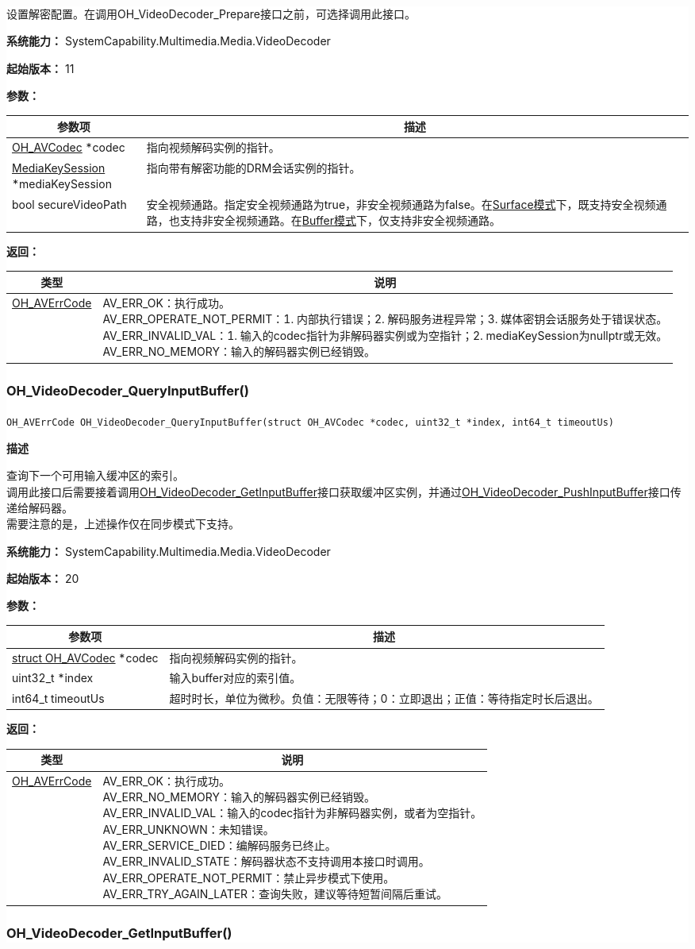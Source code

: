 设置解密配置。在调用OH_VideoDecoder_Prepare接口之前，可选择调用此接口。

**系统能力：** SystemCapability.Multimedia.Media.VideoDecoder

**起始版本：** 11

**参数：**

| 参数项 | 描述 |
| -- | -- |
| [OH_AVCodec](capi-codecbase-oh-avcodec.md) *codec | 指向视频解码实例的指针。 |
| [MediaKeySession](../apis-drm-kit/capi-drm-mediakeysession.md) *mediaKeySession | 指向带有解密功能的DRM会话实例的指针。 |
| bool secureVideoPath | 安全视频通路。指定安全视频通路为true，非安全视频通路为false。在[Surface模式](../../media/avcodec/video-decoding.md#surface模式)下，既支持安全视频通路，也支持非安全视频通路。在[Buffer模式](../../media/avcodec/video-decoding.md#buffer模式)下，仅支持非安全视频通路。 |

**返回：**

| 类型 | 说明 |
| -- | -- |
| [OH_AVErrCode](capi-native-averrors-h.md#oh_averrcode) | AV_ERR_OK：执行成功。<br>         AV_ERR_OPERATE_NOT_PERMIT：1. 内部执行错误；2. 解码服务进程异常；3. 媒体密钥会话服务处于错误状态。<br>         AV_ERR_INVALID_VAL：1. 输入的codec指针为非解码器实例或为空指针；2. mediaKeySession为nullptr或无效。<br>         AV_ERR_NO_MEMORY：输入的解码器实例已经销毁。 |

### OH_VideoDecoder_QueryInputBuffer()

```
OH_AVErrCode OH_VideoDecoder_QueryInputBuffer(struct OH_AVCodec *codec, uint32_t *index, int64_t timeoutUs)
```

**描述**

查询下一个可用输入缓冲区的索引。<br> 调用此接口后需要接着调用[OH_VideoDecoder_GetInputBuffer](#oh_videodecoder_getinputbuffer)接口获取缓冲区实例，并通过[OH_VideoDecoder_PushInputBuffer](#oh_videodecoder_pushinputbuffer)接口传递给解码器。<br> 需要注意的是，上述操作仅在同步模式下支持。

**系统能力：** SystemCapability.Multimedia.Media.VideoDecoder

**起始版本：** 20

**参数：**

| 参数项 | 描述 |
| -- | -- |
| [struct OH_AVCodec](capi-codecbase-oh-avcodec.md) *codec | 指向视频解码实例的指针。 |
| uint32_t *index | 输入buffer对应的索引值。 |
| int64_t timeoutUs | 超时时长，单位为微秒。负值：无限等待；0：立即退出；正值：等待指定时长后退出。 |

**返回：**

| 类型 | 说明 |
| -- | -- |
| [OH_AVErrCode](capi-native-averrors-h.md#oh_averrcode) | AV_ERR_OK：执行成功。<br>         AV_ERR_NO_MEMORY：输入的解码器实例已经销毁。<br>         AV_ERR_INVALID_VAL：输入的codec指针为非解码器实例，或者为空指针。<br>         AV_ERR_UNKNOWN：未知错误。<br>         AV_ERR_SERVICE_DIED：编解码服务已终止。<br>         AV_ERR_INVALID_STATE：解码器状态不支持调用本接口时调用。<br>         AV_ERR_OPERATE_NOT_PERMIT：禁止异步模式下使用。<br>         AV_ERR_TRY_AGAIN_LATER：查询失败，建议等待短暂间隔后重试。 |

### OH_VideoDecoder_GetInputBuffer()
